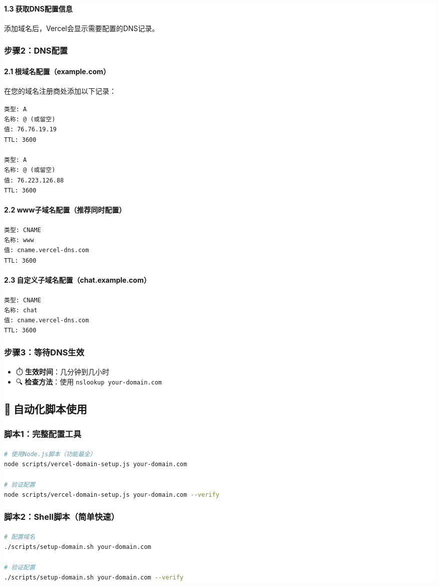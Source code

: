 #### 1.3 获取DNS配置信息
添加域名后，Vercel会显示需要配置的DNS记录。

### 步骤2：DNS配置

#### 2.1 根域名配置（example.com）
在您的域名注册商处添加以下记录：

```
类型: A
名称: @ (或留空)
值: 76.76.19.19
TTL: 3600

类型: A
名称: @ (或留空)  
值: 76.223.126.88
TTL: 3600
```

#### 2.2 www子域名配置（推荐同时配置）
```
类型: CNAME
名称: www
值: cname.vercel-dns.com
TTL: 3600
```

#### 2.3 自定义子域名配置（chat.example.com）
```
类型: CNAME
名称: chat
值: cname.vercel-dns.com
TTL: 3600
```

### 步骤3：等待DNS生效
- ⏱️ **生效时间**：几分钟到几小时
- 🔍 **检查方法**：使用 `nslookup your-domain.com`

## 🤖 **自动化脚本使用**

### 脚本1：完整配置工具
```bash
# 使用Node.js脚本（功能最全）
node scripts/vercel-domain-setup.js your-domain.com

# 验证配置
node scripts/vercel-domain-setup.js your-domain.com --verify
```

### 脚本2：Shell脚本（简单快速）
```bash
# 配置域名
./scripts/setup-domain.sh your-domain.com

# 验证配置
./scripts/setup-domain.sh your-domain.com --verify
```
